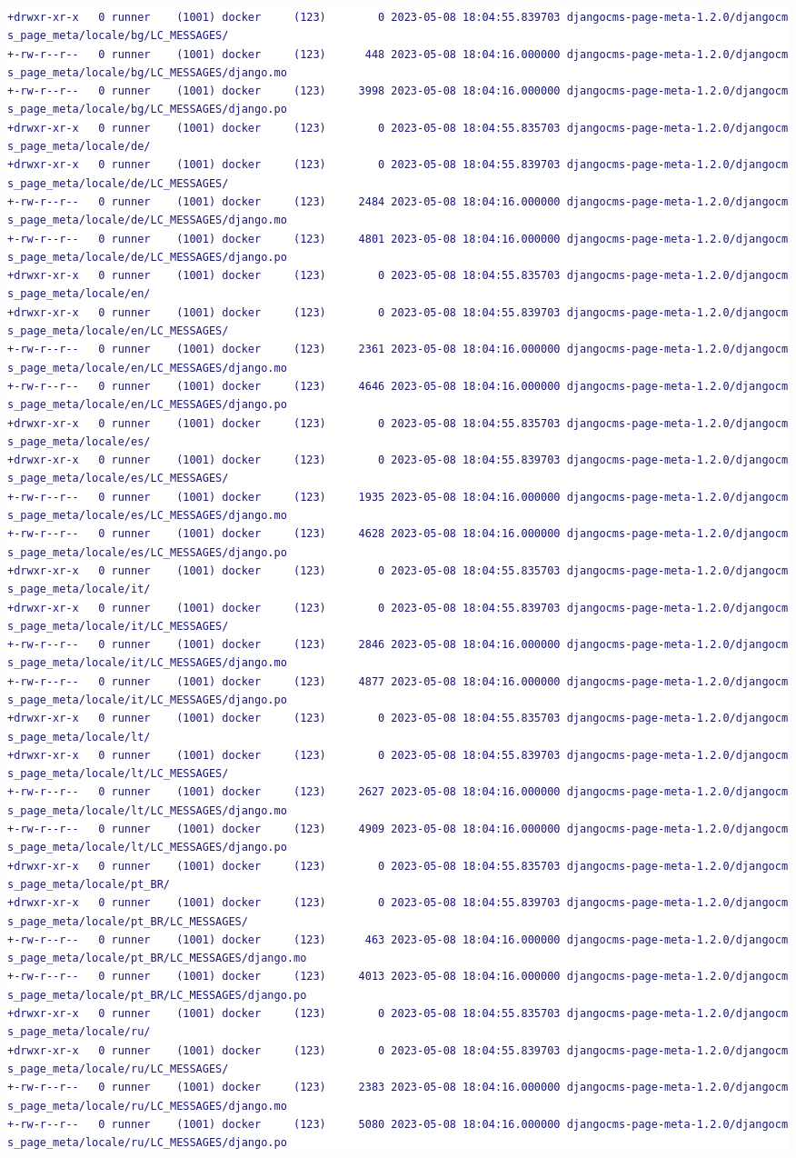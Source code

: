 ```diff
+drwxr-xr-x   0 runner    (1001) docker     (123)        0 2023-05-08 18:04:55.839703 djangocms-page-meta-1.2.0/djangocms_page_meta/locale/bg/LC_MESSAGES/
+-rw-r--r--   0 runner    (1001) docker     (123)      448 2023-05-08 18:04:16.000000 djangocms-page-meta-1.2.0/djangocms_page_meta/locale/bg/LC_MESSAGES/django.mo
+-rw-r--r--   0 runner    (1001) docker     (123)     3998 2023-05-08 18:04:16.000000 djangocms-page-meta-1.2.0/djangocms_page_meta/locale/bg/LC_MESSAGES/django.po
+drwxr-xr-x   0 runner    (1001) docker     (123)        0 2023-05-08 18:04:55.835703 djangocms-page-meta-1.2.0/djangocms_page_meta/locale/de/
+drwxr-xr-x   0 runner    (1001) docker     (123)        0 2023-05-08 18:04:55.839703 djangocms-page-meta-1.2.0/djangocms_page_meta/locale/de/LC_MESSAGES/
+-rw-r--r--   0 runner    (1001) docker     (123)     2484 2023-05-08 18:04:16.000000 djangocms-page-meta-1.2.0/djangocms_page_meta/locale/de/LC_MESSAGES/django.mo
+-rw-r--r--   0 runner    (1001) docker     (123)     4801 2023-05-08 18:04:16.000000 djangocms-page-meta-1.2.0/djangocms_page_meta/locale/de/LC_MESSAGES/django.po
+drwxr-xr-x   0 runner    (1001) docker     (123)        0 2023-05-08 18:04:55.835703 djangocms-page-meta-1.2.0/djangocms_page_meta/locale/en/
+drwxr-xr-x   0 runner    (1001) docker     (123)        0 2023-05-08 18:04:55.839703 djangocms-page-meta-1.2.0/djangocms_page_meta/locale/en/LC_MESSAGES/
+-rw-r--r--   0 runner    (1001) docker     (123)     2361 2023-05-08 18:04:16.000000 djangocms-page-meta-1.2.0/djangocms_page_meta/locale/en/LC_MESSAGES/django.mo
+-rw-r--r--   0 runner    (1001) docker     (123)     4646 2023-05-08 18:04:16.000000 djangocms-page-meta-1.2.0/djangocms_page_meta/locale/en/LC_MESSAGES/django.po
+drwxr-xr-x   0 runner    (1001) docker     (123)        0 2023-05-08 18:04:55.835703 djangocms-page-meta-1.2.0/djangocms_page_meta/locale/es/
+drwxr-xr-x   0 runner    (1001) docker     (123)        0 2023-05-08 18:04:55.839703 djangocms-page-meta-1.2.0/djangocms_page_meta/locale/es/LC_MESSAGES/
+-rw-r--r--   0 runner    (1001) docker     (123)     1935 2023-05-08 18:04:16.000000 djangocms-page-meta-1.2.0/djangocms_page_meta/locale/es/LC_MESSAGES/django.mo
+-rw-r--r--   0 runner    (1001) docker     (123)     4628 2023-05-08 18:04:16.000000 djangocms-page-meta-1.2.0/djangocms_page_meta/locale/es/LC_MESSAGES/django.po
+drwxr-xr-x   0 runner    (1001) docker     (123)        0 2023-05-08 18:04:55.835703 djangocms-page-meta-1.2.0/djangocms_page_meta/locale/it/
+drwxr-xr-x   0 runner    (1001) docker     (123)        0 2023-05-08 18:04:55.839703 djangocms-page-meta-1.2.0/djangocms_page_meta/locale/it/LC_MESSAGES/
+-rw-r--r--   0 runner    (1001) docker     (123)     2846 2023-05-08 18:04:16.000000 djangocms-page-meta-1.2.0/djangocms_page_meta/locale/it/LC_MESSAGES/django.mo
+-rw-r--r--   0 runner    (1001) docker     (123)     4877 2023-05-08 18:04:16.000000 djangocms-page-meta-1.2.0/djangocms_page_meta/locale/it/LC_MESSAGES/django.po
+drwxr-xr-x   0 runner    (1001) docker     (123)        0 2023-05-08 18:04:55.835703 djangocms-page-meta-1.2.0/djangocms_page_meta/locale/lt/
+drwxr-xr-x   0 runner    (1001) docker     (123)        0 2023-05-08 18:04:55.839703 djangocms-page-meta-1.2.0/djangocms_page_meta/locale/lt/LC_MESSAGES/
+-rw-r--r--   0 runner    (1001) docker     (123)     2627 2023-05-08 18:04:16.000000 djangocms-page-meta-1.2.0/djangocms_page_meta/locale/lt/LC_MESSAGES/django.mo
+-rw-r--r--   0 runner    (1001) docker     (123)     4909 2023-05-08 18:04:16.000000 djangocms-page-meta-1.2.0/djangocms_page_meta/locale/lt/LC_MESSAGES/django.po
+drwxr-xr-x   0 runner    (1001) docker     (123)        0 2023-05-08 18:04:55.835703 djangocms-page-meta-1.2.0/djangocms_page_meta/locale/pt_BR/
+drwxr-xr-x   0 runner    (1001) docker     (123)        0 2023-05-08 18:04:55.839703 djangocms-page-meta-1.2.0/djangocms_page_meta/locale/pt_BR/LC_MESSAGES/
+-rw-r--r--   0 runner    (1001) docker     (123)      463 2023-05-08 18:04:16.000000 djangocms-page-meta-1.2.0/djangocms_page_meta/locale/pt_BR/LC_MESSAGES/django.mo
+-rw-r--r--   0 runner    (1001) docker     (123)     4013 2023-05-08 18:04:16.000000 djangocms-page-meta-1.2.0/djangocms_page_meta/locale/pt_BR/LC_MESSAGES/django.po
+drwxr-xr-x   0 runner    (1001) docker     (123)        0 2023-05-08 18:04:55.835703 djangocms-page-meta-1.2.0/djangocms_page_meta/locale/ru/
+drwxr-xr-x   0 runner    (1001) docker     (123)        0 2023-05-08 18:04:55.839703 djangocms-page-meta-1.2.0/djangocms_page_meta/locale/ru/LC_MESSAGES/
+-rw-r--r--   0 runner    (1001) docker     (123)     2383 2023-05-08 18:04:16.000000 djangocms-page-meta-1.2.0/djangocms_page_meta/locale/ru/LC_MESSAGES/django.mo
+-rw-r--r--   0 runner    (1001) docker     (123)     5080 2023-05-08 18:04:16.000000 djangocms-page-meta-1.2.0/djangocms_page_meta/locale/ru/LC_MESSAGES/django.po
```